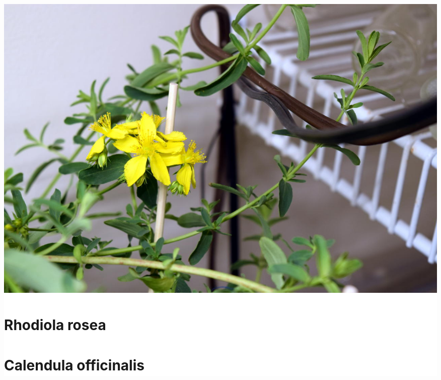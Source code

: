 ![image](/assets/img/plants/plants-st-johns-wort-flower.JPG)

# Rhodiola rosea

# Calendula officinalis
